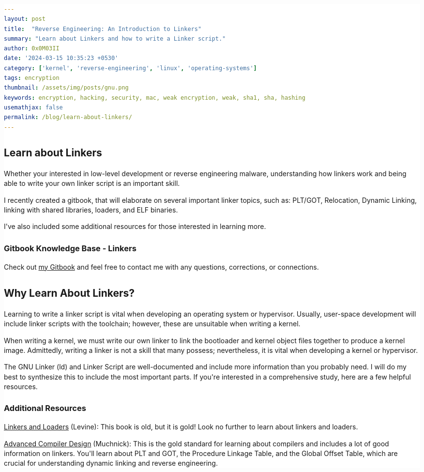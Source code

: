 ```yaml
---
layout: post
title:  "Reverse Engineering: An Introduction to Linkers"
summary: "Learn about Linkers and how to write a Linker script."
author: 0x0M03II
date: '2024-03-15 10:35:23 +0530'
category: ['kernel', 'reverse-engineering', 'linux', 'operating-systems']
tags: encryption
thumbnail: /assets/img/posts/gnu.png
keywords: encryption, hacking, security, mac, weak encryption, weak, sha1, sha, hashing
usemathjax: false
permalink: /blog/learn-about-linkers/
---
```


## Learn about Linkers
Whether your interested in low-level development or reverse engineering malware, understanding how linkers work and being able to write your own linker script is an important skill.

I recently created a gitbook, that will elaborate on several important linker topics, such as: PLT/GOT, Relocation, Dynamic Linking, linking with shared libraries, loaders, and ELF binaries.

I've also included some additional resources for those interested in learning more.

### Gitbook Knowledge Base - Linkers
Check out [my Gitbook](https://docs.thecodeguardian.dev/) and feel free to contact me with any questions, corrections, or connections.


## Why Learn About Linkers?
Learning to write a linker script is vital when developing an operating system or hypervisor.  Usually, user-space development will include linker scripts with the toolchain; however, these are unsuitable when writing a kernel.

When writing a kernel, we must write our own linker to link the bootloader and kernel object files together to produce a kernel image. Admittedly, writing a linker is not a skill that many possess; nevertheless, it is vital when developing a kernel or hypervisor.

The GNU Linker (ld) and Linker Script are well-documented and include more information than you probably need.  I will do my best to synthesize this to include the most important parts.  If you're interested in a comprehensive study, here are a few helpful resources.

### Additional Resources
[Linkers and Loaders](https://www.amazon.com/Linkers-Kaufmann-Software-Engineering-Programming/dp/1558604960) (Levine):  This book is old, but it is gold!  Look no further to learn about linkers and loaders.

[Advanced Compiler Design](https://www.amazon.com/Advanced-Compiler-Design-Implementation-Muchnick/dp/1558603204) (Muchnick): This is the gold standard for learning about compilers and includes a lot of good information on linkers.  You'll learn about PLT and GOT, the Procedure Linkage Table, and the Global Offset Table, which are crucial for understanding dynamic linking and reverse engineering.
